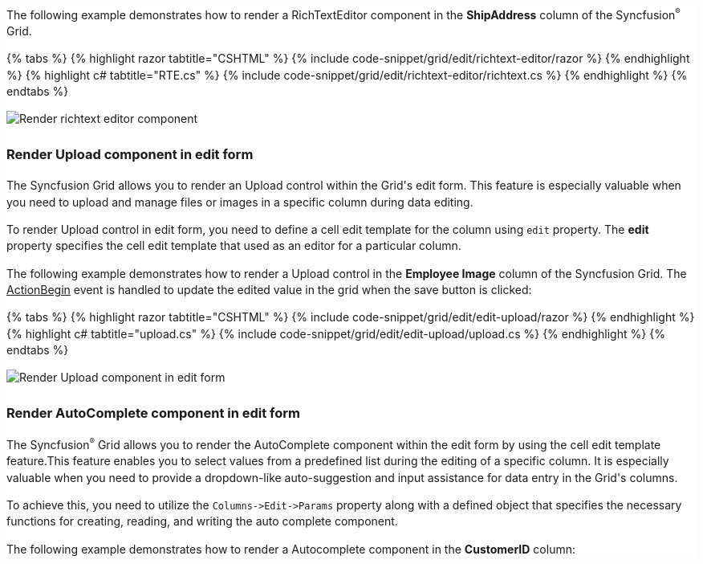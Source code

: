 The following example demonstrates how to render a RichTextEditor component in the **ShipAddress** column of the Syncfusion<sup style="font-size:70%">&reg;</sup> Grid.

{% tabs %}
{% highlight razor tabtitle="CSHTML" %}
{% include code-snippet/grid/edit/richtext-editor/razor %}
{% endhighlight %}
{% highlight c# tabtitle="RTE.cs" %}
{% include code-snippet/grid/edit/richtext-editor/richtext.cs %}
{% endhighlight %}
{% endtabs %}

![Render richtext editor component](../images/editing/render-richtext-editor.jpeg)

### Render Upload component in edit form  

The Syncfusion Grid allows you to render an Upload control within the Grid's edit form. This feature is especially valuable when you need to upload and manage files or images in a specific column during data editing.

To render Upload control in edit form, you need to define a cell edit template for the column using `edit` property. The **edit** property specifies the cell edit template that used  as an editor for a particular column.

The following example demonstrates how to render a Upload control in the **Employee Image** column of the Syncfusion Grid. The [ActionBegin](https://help.syncfusion.com/cr/aspnetmvc-js2/Syncfusion.EJ2.Grids.Grid.html#Syncfusion_EJ2_Grids_Grid_ActionBegin) event is handled to update the edited value in the grid when the save button is clicked:

{% tabs %}
{% highlight razor tabtitle="CSHTML" %}
{% include code-snippet/grid/edit/edit-upload/razor %}
{% endhighlight %}
{% highlight c# tabtitle="upload.cs" %}
{% include code-snippet/grid/edit/edit-upload/upload.cs %}
{% endhighlight %}
{% endtabs %}

![Render Upload component in edit form](../images/editing/edit-types-upload.jpeg)

### Render AutoComplete component in edit form 

The Syncfusion<sup style="font-size:70%">&reg;</sup> Grid allows you to render the AutoComplete component within the edit form by using the cell edit template feature.This feature enables you to select values from a predefined list during the editing of a specific column. It is especially valuable when you need to provide a dropdown-like auto-suggestion and input assistance for data entry in the Grid's columns.

To achieve this, you need to utilize the `Columns->Edit->Params` property along with a defined object that specifies the necessary functions for creating, reading, and writing the auto complete component.

The following example demonstrates how to render a Autocomplete component in the **CustomerID** column:
